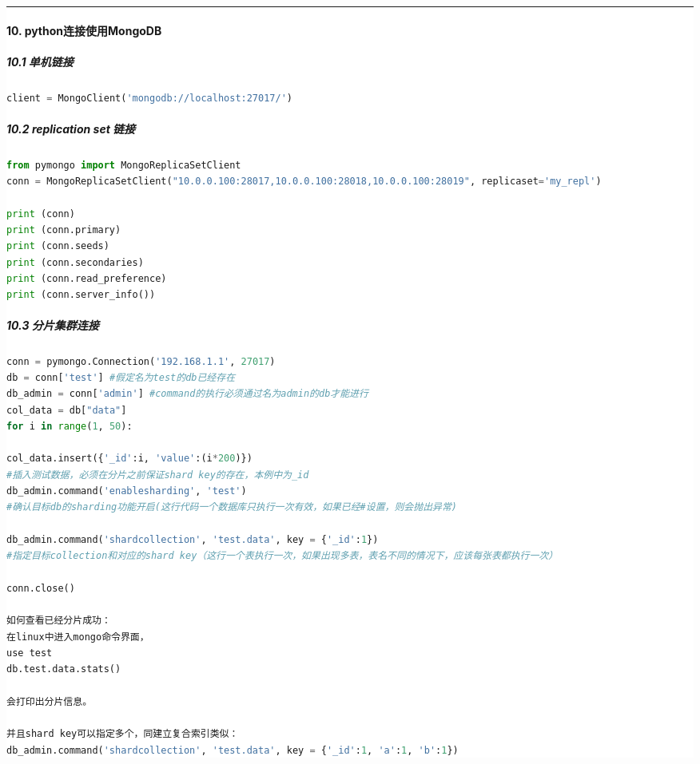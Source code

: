 ------

#### 10. python连接使用MongoDB

##### 10.1 单机链接

```python
client = MongoClient('mongodb://localhost:27017/')
```

##### 10.2 replication set 链接

```python
from pymongo import MongoReplicaSetClient
conn = MongoReplicaSetClient("10.0.0.100:28017,10.0.0.100:28018,10.0.0.100:28019", replicaset='my_repl')

print (conn)
print (conn.primary)
print (conn.seeds)
print (conn.secondaries)
print (conn.read_preference)
print (conn.server_info())
```

##### 10.3 分片集群连接

```python
conn = pymongo.Connection('192.168.1.1', 27017) 
db = conn['test'] #假定名为test的db已经存在 
db_admin = conn['admin'] #command的执行必须通过名为admin的db才能进行 
col_data = db["data"] 
for i in range(1, 50): 

col_data.insert({'_id':i, 'value':(i*200)}) 
#插入测试数据，必须在分片之前保证shard key的存在，本例中为_id 
db_admin.command('enablesharding', 'test') 
#确认目标db的sharding功能开启(这行代码一个数据库只执行一次有效，如果已经#设置，则会抛出异常)

db_admin.command('shardcollection', 'test.data', key = {'_id':1}) 
#指定目标collection和对应的shard key（这行一个表执行一次，如果出现多表，表名不同的情况下，应该每张表都执行一次）

conn.close() 

如何查看已经分片成功：
在linux中进入mongo命令界面，
use test
db.test.data.stats()

会打印出分片信息。

并且shard key可以指定多个，同建立复合索引类似：
db_admin.command('shardcollection', 'test.data', key = {'_id':1, 'a':1, 'b':1})

```


